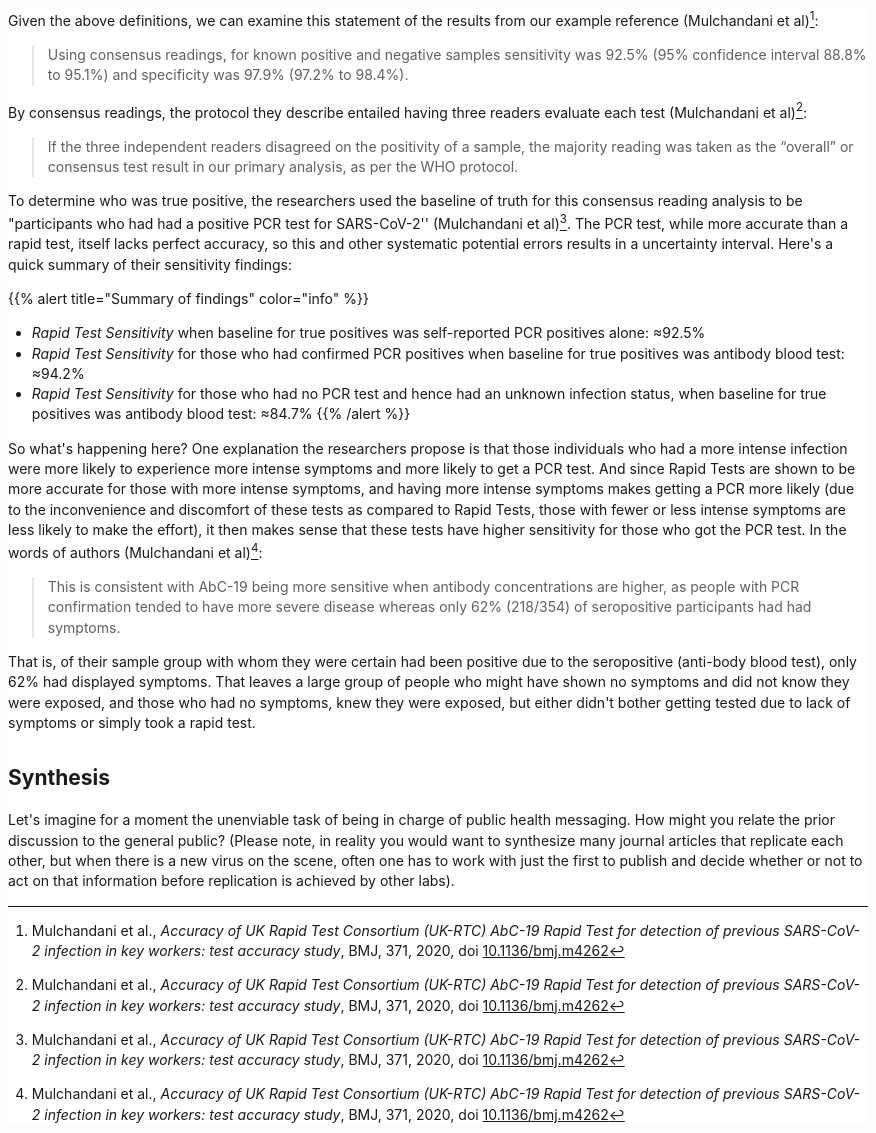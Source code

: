 Given the above definitions, we can examine this statement of the results from our example reference (Mulchandani et al)[^Mulchandanim4262]:

> Using consensus readings, for known positive and negative samples sensitivity was 92.5\% (95\% confidence interval 88.8\% to 95.1\%) and specificity was 97.9\% (97.2\% to 98.4\%).


By consensus readings, the protocol they describe entailed having three readers evaluate each test (Mulchandani et al)[^Mulchandanim4262]:

> If the three independent readers disagreed on the positivity of a sample, the majority reading was taken as the “overall” or consensus test result in our primary analysis, as per the WHO protocol.

To determine who was true positive, the researchers used the baseline of truth for this consensus reading analysis to be "participants who had had a positive PCR test for SARS-CoV-2'' (Mulchandani et al)[^Mulchandanim4262]. The PCR test, while more accurate than a rapid test, itself lacks perfect accuracy, so this and other systematic potential errors results in a uncertainty interval. Here's a quick summary of their sensitivity findings:

{{% alert title="Summary of findings" color="info" %}}
- *Rapid Test Sensitivity* when baseline for true positives was self-reported PCR positives alone: ≈92.5%
- *Rapid Test Sensitivity* for those who had confirmed PCR positives when baseline for true positives was antibody blood test: ≈94.2%
- *Rapid Test Sensitivity* for those who had no PCR test and hence had an unknown infection status, when baseline for true positives was antibody blood test: ≈84.7%
{{% /alert %}}

So what's happening here? One explanation the researchers propose is that those individuals who had a more intense infection were more likely to experience more intense symptoms and more likely to get a PCR test. And since Rapid Tests are shown to be more accurate for those with more intense symptoms, and having more intense symptoms makes getting a PCR more likely (due to the inconvenience and discomfort of these tests as compared to Rapid Tests, those with fewer or less intense symptoms are less likely to make the effort), it then makes sense that these tests have higher sensitivity for those who got the PCR test. In the words of authors (Mulchandani et al)[^Mulchandanim4262]:


> This is consistent with AbC-19 being more sensitive when antibody concentrations are higher, as people with PCR confirmation tended to have more severe disease whereas only 62% (218/354) of seropositive participants had had symptoms.

That is, of their sample group with whom they were certain had been positive due to the seropositive (anti-body blood test), only 62% had
displayed symptoms. That leaves a large group of people who might have shown no symptoms and did not know they were exposed, and those who had no symptoms, knew they were exposed, but either didn't bother getting tested due to lack of symptoms or simply took a rapid test.


## Synthesis

Let's imagine for a moment the unenviable task of being in charge of public health messaging. How might you relate the prior discussion to the general public? (Please note, in reality you would want to synthesize many journal articles that replicate each other, but when there is a new virus on the scene, often one has to work with just the first to publish and decide whether or not to act on that information before replication is achieved by other labs). 


[^Mulchandanim4262]: Mulchandani et al., _Accuracy of UK Rapid Test Consortium (UK-RTC) AbC-19 Rapid Test for detection of previous SARS-CoV-2 infection in key workers: test accuracy study_, BMJ, 371, 2020, doi [10.1136/bmj.m4262](https://www.bmj.com/content/371/bmj.m4262)